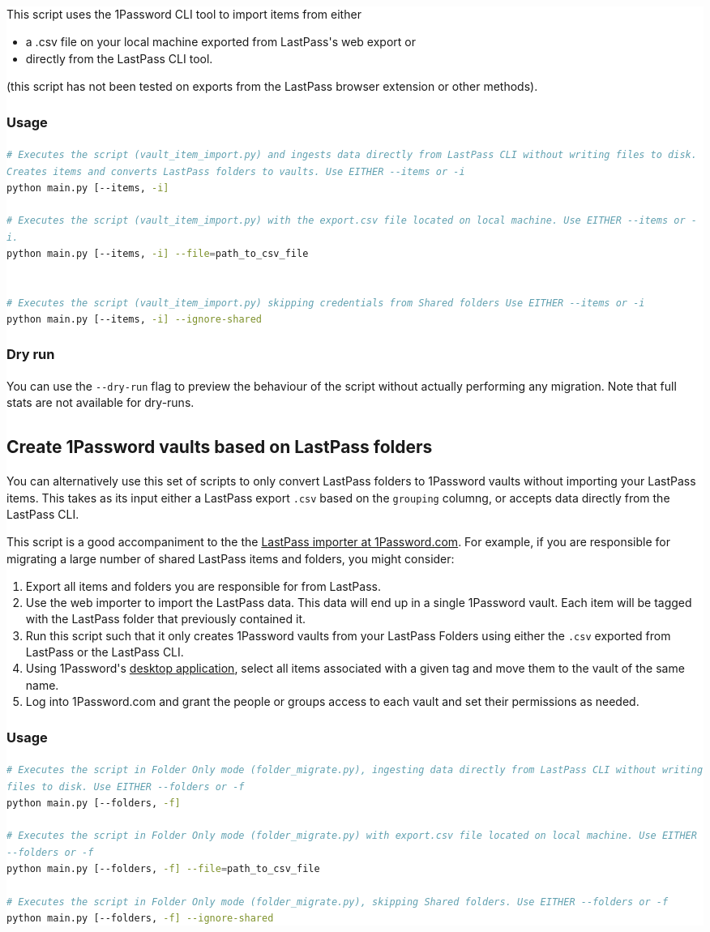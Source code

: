 This script uses the 1Password CLI tool to import items from either

* a .csv file on your local machine exported from LastPass's web export or
* directly from the LastPass CLI tool.

(this script has not been tested on exports from the LastPass browser extension or other methods).

### Usage

```bash
# Executes the script (vault_item_import.py) and ingests data directly from LastPass CLI without writing files to disk. Creates items and converts LastPass folders to vaults. Use EITHER --items or -i
python main.py [--items, -i]

# Executes the script (vault_item_import.py) with the export.csv file located on local machine. Use EITHER --items or -i.
python main.py [--items, -i] --file=path_to_csv_file


# Executes the script (vault_item_import.py) skipping credentials from Shared folders Use EITHER --items or -i
python main.py [--items, -i] --ignore-shared
```

### Dry run

You can use the `--dry-run` flag to preview the behaviour of the script without actually performing any migration. Note that full stats are not available for dry-runs.

## Create 1Password vaults based on LastPass folders

You can alternatively use this set of scripts to only convert LastPass folders to 1Password vaults without importing your LastPass items. This takes as its input either a LastPass export `.csv` based on the `grouping` columng, or accepts data directly from the LastPass CLI.

This script is a good accompaniment to the the [LastPass importer at 1Password.com](https://support.1password.com/import-lastpass/). For example, if you are responsible for migrating a large number of shared LastPass items and folders, you might consider:

1. Export all items and folders you are responsible for from LastPass.
2. Use the web importer to import the LastPass data. This data will end up in a single 1Password vault. Each item will be tagged with the LastPass folder that previously contained it.
3. Run this script such that it only creates 1Password vaults from your LastPass Folders using either the `.csv` exported from LastPass or the LastPass CLI.
4. Using 1Password's [desktop application](https://1password.com/downloads/), select all items associated with a given tag and move them to the vault of the same name.
5. Log into 1Password.com and grant the people or groups access to each vault and set their permissions as needed.

### Usage

```bash
# Executes the script in Folder Only mode (folder_migrate.py), ingesting data directly from LastPass CLI without writing files to disk. Use EITHER --folders or -f
python main.py [--folders, -f]

# Executes the script in Folder Only mode (folder_migrate.py) with export.csv file located on local machine. Use EITHER --folders or -f
python main.py [--folders, -f] --file=path_to_csv_file

# Executes the script in Folder Only mode (folder_migrate.py), skipping Shared folders. Use EITHER --folders or -f
python main.py [--folders, -f] --ignore-shared
```
